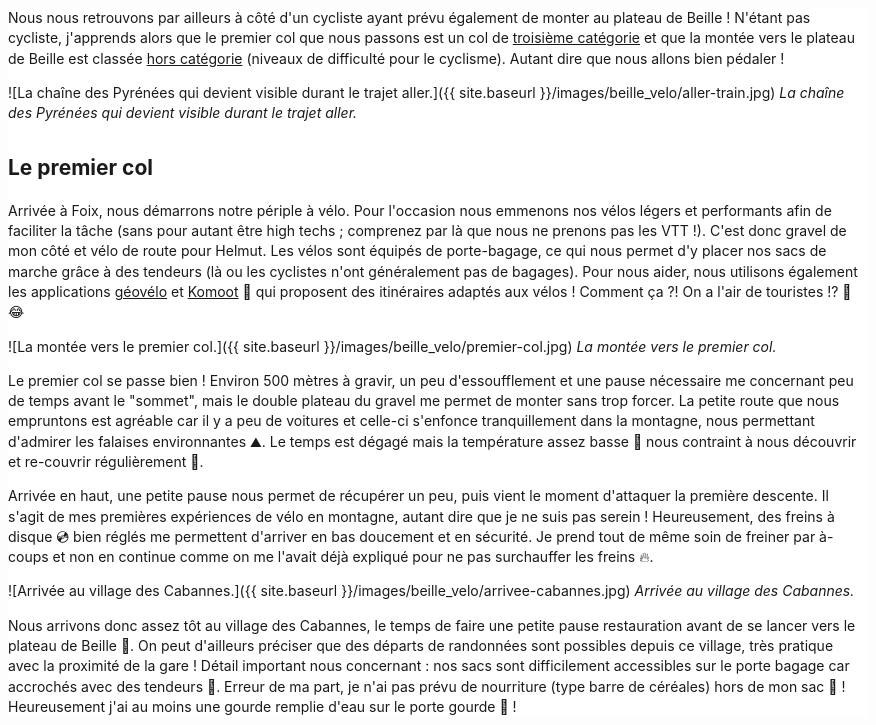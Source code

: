 Nous nous retrouvons par ailleurs à côté d'un cycliste ayant prévu également de monter au plateau de Beille !
N'étant pas cycliste, j'apprends alors que le premier col que nous passons est un col de [troisième catégorie](https://velomontagne.fr/comment-les-cols-sont-classes-en-categories/) et que la montée vers le plateau de Beille est classée [hors catégorie](https://www.ludo-sport-aventure.com/blog/cols-et-montees-a-velo/la-montee-du-plateau-de-beille-a-velo-depuis-les-cabannes-ariege.html) (niveaux de difficulté pour le cyclisme).
Autant dire que nous allons bien pédaler !

![La chaîne des Pyrénées qui devient visible durant le trajet aller.]({{ site.baseurl }}/images/beille_velo/aller-train.jpg)
*La chaîne des Pyrénées qui devient visible durant le trajet aller.*

## Le premier col

Arrivée à Foix, nous démarrons notre périple à vélo.
Pour l'occasion nous emmenons nos vélos légers et performants afin de faciliter la tâche (sans pour autant être high techs ; comprenez par là que nous ne prenons pas les VTT !).
C'est donc gravel de mon côté et vélo de route pour Helmut.
Les vélos sont équipés de porte-bagage, ce qui nous permet d'y placer nos sacs de marche grâce à des tendeurs (là ou les cyclistes n'ont généralement pas de bagages).
Pour nous aider, nous utilisons également les applications [géovélo](https://geovelo.app/fr/) et [Komoot](https://www.komoot.com/fr-fr) 📱 qui proposent des itinéraires adaptés aux vélos !
Comment ça ?! On a l'air de touristes !? 🤔 😂

![La montée vers le premier col.]({{ site.baseurl }}/images/beille_velo/premier-col.jpg)
*La montée vers le premier col.*

Le premier col se passe bien ! Environ 500 mètres à gravir, un peu d'essoufflement et une pause nécessaire me concernant peu de temps avant le "sommet", mais le double plateau du gravel me permet de monter sans trop forcer.
La petite route que nous empruntons est agréable car il y a peu de voitures et celle-ci s'enfonce tranquillement dans la montagne, nous permettant d'admirer les falaises environnantes ⛰️.
Le temps est dégagé mais la température assez basse 🥶 nous contraint à nous découvrir et re-couvrir régulièrement 🧥. 

Arrivée en haut, une petite pause nous permet de récupérer un peu, puis vient le moment d'attaquer la première descente.
Il s'agit de mes premières expériences de vélo en montagne, autant dire que je ne suis pas serein !
Heureusement, des freins à disque 💿 bien réglés me permettent d'arriver en bas doucement et en sécurité.
Je prend tout de même soin de freiner par à-coups et non en continue comme on me l'avait déjà expliqué pour ne pas surchauffer les freins 🔥.

![Arrivée au village des Cabannes.]({{ site.baseurl }}/images/beille_velo/arrivee-cabannes.jpg)
*Arrivée au village des Cabannes.*

Nous arrivons donc assez tôt au village des Cabannes, le temps de faire une petite pause restauration avant de se lancer vers le plateau de Beille 🚀.
On peut d'ailleurs préciser que des départs de randonnées sont possibles depuis ce village, très pratique avec la proximité de la gare !
Détail important nous concernant : nos sacs sont difficilement accessibles sur le porte bagage car accrochés avec des tendeurs 🎒.
Erreur de ma part, je n'ai pas prévu de nourriture (type barre de céréales) hors de mon sac 🥫 ! 
Heureusement j'ai au moins une gourde remplie d'eau sur le porte gourde 🚰 !
